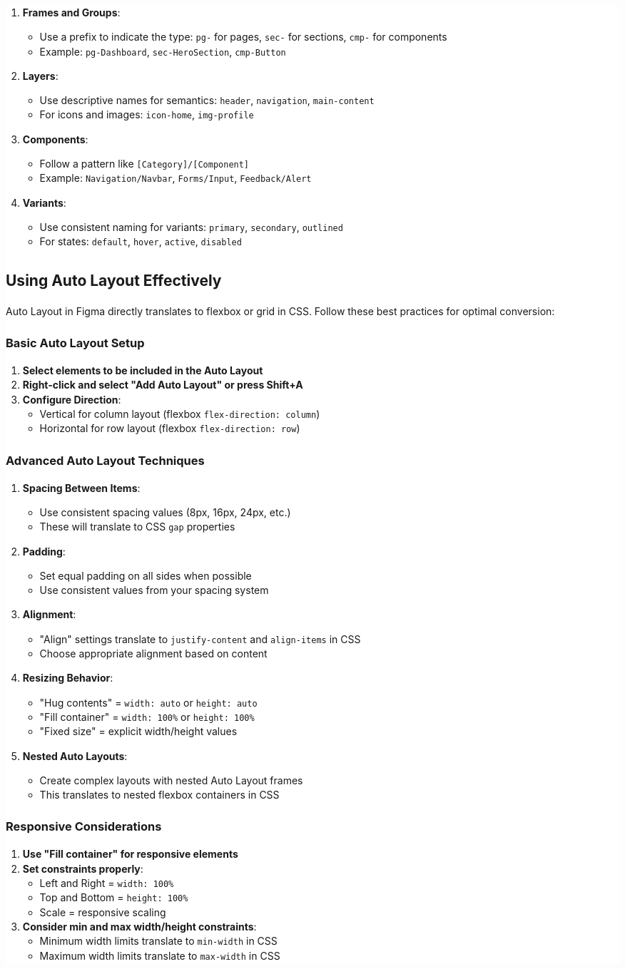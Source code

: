 1. **Frames and Groups**:
   - Use a prefix to indicate the type: `pg-` for pages, `sec-` for sections, `cmp-` for components
   - Example: `pg-Dashboard`, `sec-HeroSection`, `cmp-Button`

2. **Layers**:
   - Use descriptive names for semantics: `header`, `navigation`, `main-content`
   - For icons and images: `icon-home`, `img-profile`

3. **Components**:
   - Follow a pattern like `[Category]/[Component]`
   - Example: `Navigation/Navbar`, `Forms/Input`, `Feedback/Alert`

4. **Variants**:
   - Use consistent naming for variants: `primary`, `secondary`, `outlined`
   - For states: `default`, `hover`, `active`, `disabled`

## Using Auto Layout Effectively

Auto Layout in Figma directly translates to flexbox or grid in CSS. Follow these best practices for optimal conversion:

### Basic Auto Layout Setup

1. **Select elements to be included in the Auto Layout**
2. **Right-click and select "Add Auto Layout" or press Shift+A**
3. **Configure Direction**: 
   - Vertical for column layout (flexbox `flex-direction: column`)
   - Horizontal for row layout (flexbox `flex-direction: row`)

### Advanced Auto Layout Techniques

1. **Spacing Between Items**:
   - Use consistent spacing values (8px, 16px, 24px, etc.)
   - These will translate to CSS `gap` properties

2. **Padding**:
   - Set equal padding on all sides when possible
   - Use consistent values from your spacing system

3. **Alignment**:
   - "Align" settings translate to `justify-content` and `align-items` in CSS
   - Choose appropriate alignment based on content

4. **Resizing Behavior**:
   - "Hug contents" = `width: auto` or `height: auto`
   - "Fill container" = `width: 100%` or `height: 100%`
   - "Fixed size" = explicit width/height values

5. **Nested Auto Layouts**:
   - Create complex layouts with nested Auto Layout frames
   - This translates to nested flexbox containers in CSS

### Responsive Considerations

1. **Use "Fill container" for responsive elements**
2. **Set constraints properly**:
   - Left and Right = `width: 100%`
   - Top and Bottom = `height: 100%`
   - Scale = responsive scaling
3. **Consider min and max width/height constraints**:
   - Minimum width limits translate to `min-width` in CSS
   - Maximum width limits translate to `max-width` in CSS
